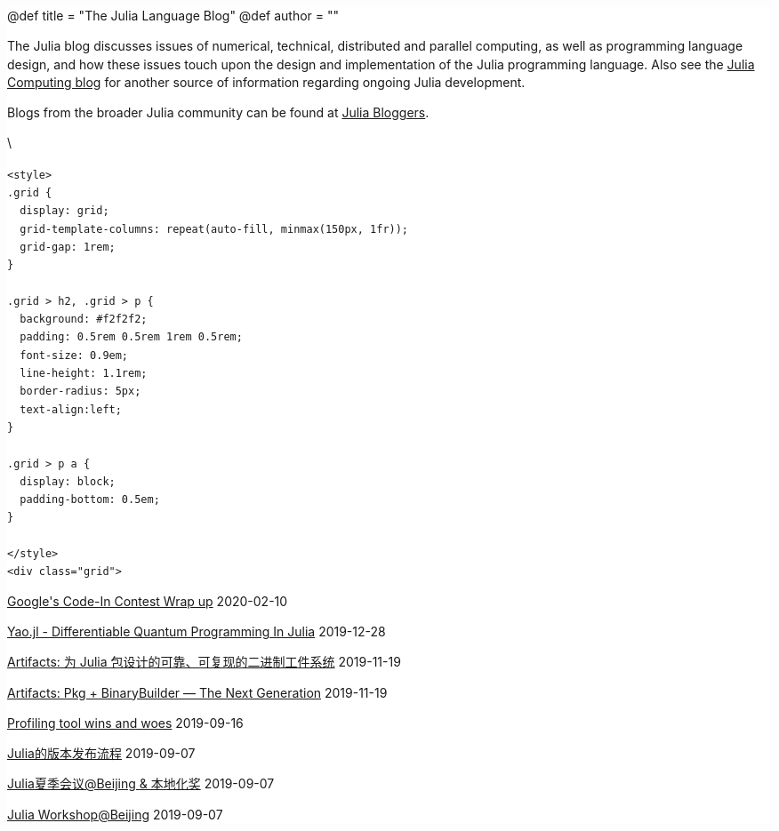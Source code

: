 @def title = "The Julia Language Blog"
@def author = ""

The Julia blog discusses issues of numerical, technical, distributed and parallel computing, as well as programming language design, and how these issues touch upon the design and implementation of the Julia programming language.
Also see the [Julia Computing blog](http://juliacomputing.com/blog/) for another source of information regarding ongoing Julia development.

Blogs from the broader Julia community can be found at [Julia Bloggers](http://www.juliabloggers.com/).

\\

~~~
<style>
.grid {
  display: grid;
  grid-template-columns: repeat(auto-fill, minmax(150px, 1fr));
  grid-gap: 1rem;
}

.grid > h2, .grid > p {
  background: #f2f2f2;
  padding: 0.5rem 0.5rem 1rem 0.5rem;
  font-size: 0.9em;
  line-height: 1.1rem;
  border-radius: 5px;
  text-align:left;
}

.grid > p a {
  display: block;
  padding-bottom: 0.5em;
}

</style>
<div class="grid">
~~~

[Google's Code-In Contest Wrap up](/blog/2020-02-10-gci-summary/) 2020-02-10

[Yao.jl - Differentiable Quantum Programming In Julia](/blog/2019-12-28-yao-differentiable-quantum-programming/) 2019-12-28

[Artifacts: 为 Julia 包设计的可靠、可复现的二进制工件系统](/blog/2019-12-18-artifacts-zh_cn/) 2019-11-19

[Artifacts: Pkg + BinaryBuilder — The Next Generation](/blog/2019-11-19-artifacts/) 2019-11-19

[Profiling tool wins and woes](/blog/2019-09-16-profilers/) 2019-09-16

[Julia的版本发布流程](/blog/2019-09-07-release-process-zh-cn/) 2019-09-07

[Julia夏季会议@Beijing & 本地化奖](/blog/2019-09-07-julia-workshop-beijing-zh_cn/) 2019-09-07

[Julia Workshop@Beijing](/blog/2019-09-07-julia-workshop-beijing/) 2019-09-07
